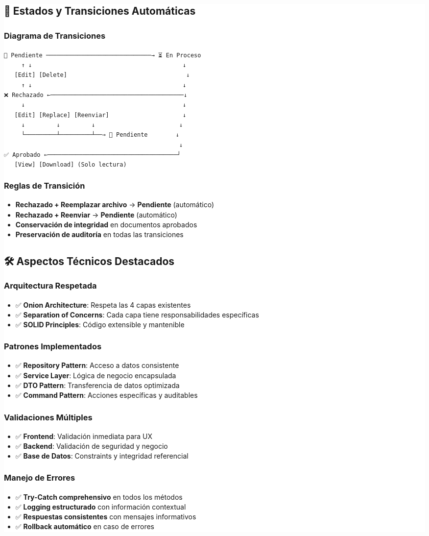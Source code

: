 ## 🔄 Estados y Transiciones Automáticas

### **Diagrama de Transiciones**

```
📄 Pendiente ──────────────────────────────→ ⏳ En Proceso
     ↑ ↓                                           ↓
   [Edit] [Delete]                                  ↓
     ↑ ↓                                           ↓
❌ Rechazado ←──────────────────────────────────────↓
     ↓                                             ↓
   [Edit] [Replace] [Reenviar]                     ↓
     ↓         ↓         ↓                        ↓
     └─────────┴─────────┴──→ 📄 Pendiente        ↓
                                                  ↓
✅ Aprobado ←─────────────────────────────────────┘
   [View] [Download] (Solo lectura)
```

### **Reglas de Transición**

- **Rechazado + Reemplazar archivo** → **Pendiente** (automático)
- **Rechazado + Reenviar** → **Pendiente** (automático)
- **Conservación de integridad** en documentos aprobados
- **Preservación de auditoría** en todas las transiciones

## 🛠️ Aspectos Técnicos Destacados

### **Arquitectura Respetada**

- ✅ **Onion Architecture**: Respeta las 4 capas existentes
- ✅ **Separation of Concerns**: Cada capa tiene responsabilidades específicas
- ✅ **SOLID Principles**: Código extensible y mantenible

### **Patrones Implementados**

- ✅ **Repository Pattern**: Acceso a datos consistente
- ✅ **Service Layer**: Lógica de negocio encapsulada
- ✅ **DTO Pattern**: Transferencia de datos optimizada
- ✅ **Command Pattern**: Acciones específicas y auditables

### **Validaciones Múltiples**

- ✅ **Frontend**: Validación inmediata para UX
- ✅ **Backend**: Validación de seguridad y negocio
- ✅ **Base de Datos**: Constraints y integridad referencial

### **Manejo de Errores**

- ✅ **Try-Catch comprehensivo** en todos los métodos
- ✅ **Logging estructurado** con información contextual
- ✅ **Respuestas consistentes** con mensajes informativos
- ✅ **Rollback automático** en caso de errores
